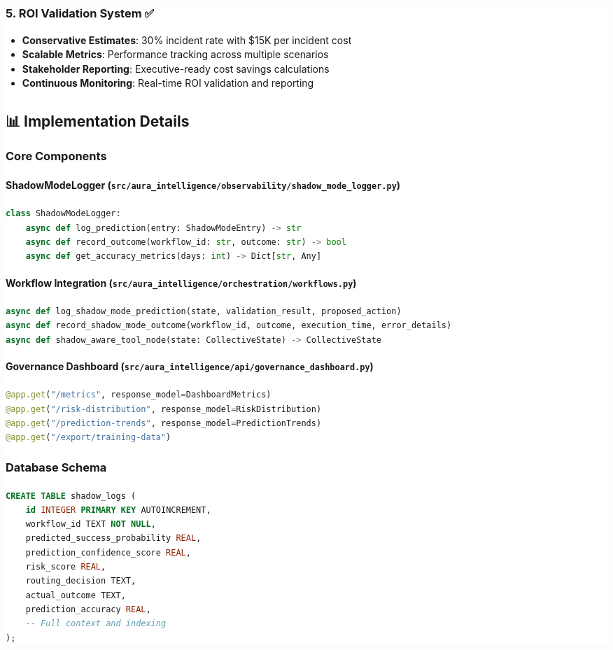 ### 5. ROI Validation System ✅
- **Conservative Estimates**: 30% incident rate with $15K per incident cost
- **Scalable Metrics**: Performance tracking across multiple scenarios
- **Stakeholder Reporting**: Executive-ready cost savings calculations
- **Continuous Monitoring**: Real-time ROI validation and reporting

## 📊 Implementation Details

### Core Components

#### ShadowModeLogger (`src/aura_intelligence/observability/shadow_mode_logger.py`)
```python
class ShadowModeLogger:
    async def log_prediction(entry: ShadowModeEntry) -> str
    async def record_outcome(workflow_id: str, outcome: str) -> bool
    async def get_accuracy_metrics(days: int) -> Dict[str, Any]
```

#### Workflow Integration (`src/aura_intelligence/orchestration/workflows.py`)
```python
async def log_shadow_mode_prediction(state, validation_result, proposed_action)
async def record_shadow_mode_outcome(workflow_id, outcome, execution_time, error_details)
async def shadow_aware_tool_node(state: CollectiveState) -> CollectiveState
```

#### Governance Dashboard (`src/aura_intelligence/api/governance_dashboard.py`)
```python
@app.get("/metrics", response_model=DashboardMetrics)
@app.get("/risk-distribution", response_model=RiskDistribution)  
@app.get("/prediction-trends", response_model=PredictionTrends)
@app.get("/export/training-data")
```

### Database Schema
```sql
CREATE TABLE shadow_logs (
    id INTEGER PRIMARY KEY AUTOINCREMENT,
    workflow_id TEXT NOT NULL,
    predicted_success_probability REAL,
    prediction_confidence_score REAL,
    risk_score REAL,
    routing_decision TEXT,
    actual_outcome TEXT,
    prediction_accuracy REAL,
    -- Full context and indexing
);
```
